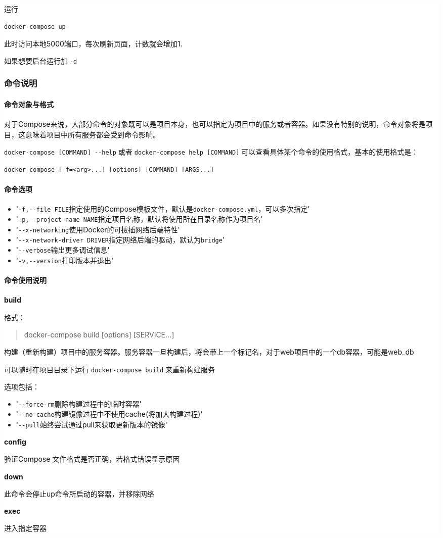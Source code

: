 运行

```shell
docker-compose up
```

此时访问本地5000端口，每次刷新页面，计数就会增加1.

如果想要后台运行加 `-d`

### 命令说明

#### 命令对象与格式

对于Compose来说，大部分命令的对象既可以是项目本身，也可以指定为项目中的服务或者容器。如果没有特别的说明，命令对象将是项目，这意味着项目中所有服务都会受到命令影响。

`docker-compose [COMMAND] --help` 或者 `docker-compose help [COMMAND]` 可以查看具体某个命令的使用格式，基本的使用格式是：

```shell
docker-compose [-f=<arg>...] [options] [COMMAND] [ARGS...]
```

#### 命令选项

* '`-f,--file FILE`指定使用的Compose模板文件，默认是`docker-compose.yml`，可以多次指定'
* '`-p,--project-name NAME`指定项目名称，默认将使用所在目录名称作为项目名'
* '`--x-networking`使用Docker的可拔插网络后端特性'
* '`--x-network-driver DRIVER`指定网络后端的驱动，默认为`bridge`'
* '`--verbose`输出更多调试信息'
* '`-v,--version`打印版本并退出'

#### 命令使用说明

**build**

格式：

> docker-compose build [options] [SERVICE...]

构建（重新构建）项目中的服务容器。服务容器一旦构建后，将会带上一个标记名，对于web项目中的一个db容器，可能是web_db

可以随时在项目目录下运行 `docker-compose build` 来重新构建服务

选项包括：

* '`--force-rm`删除构建过程中的临时容器'
* '`--no-cache`构建镜像过程中不使用cache(将加大构建过程)'
* '`--pull`始终尝试通过pull来获取更新版本的镜像'

**config**

验证Compose 文件格式是否正确，若格式错误显示原因

**down**

此命令会停止up命令所启动的容器，并移除网络

**exec**

进入指定容器
